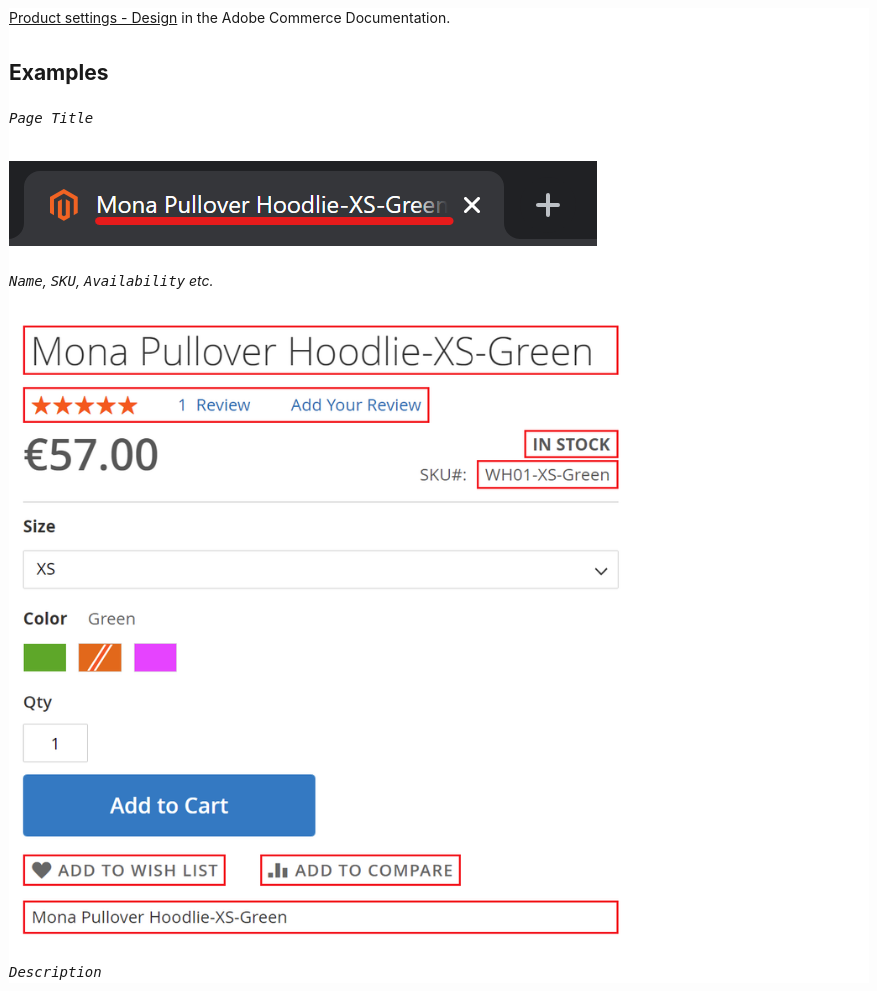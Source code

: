 [Product settings - Design](https://experienceleague.adobe.com/docs/commerce-admin/catalog/products/settings/settings-advanced-design.html?lang=en) in the Adobe Commerce Documentation.

## Examples

###### <kbd>Page Title</kbd>

![Page Title](/img/docs/product-info-switcher/frontend-page-title.png)

###### <kbd>Name</kbd>, <kbd>SKU</kbd>, <kbd>Availability</kbd> etc.

![Name, SKU, Availability etc](/img/docs/product-info-switcher/frontend-product-main.png)

###### <kbd>Description</kbd>
